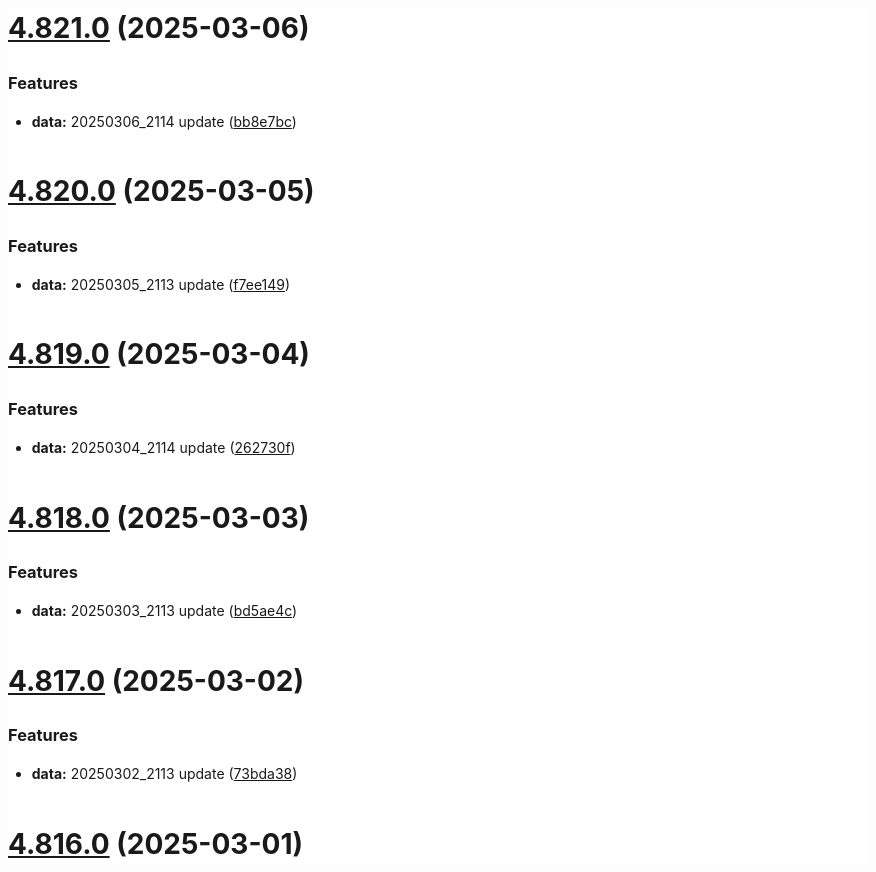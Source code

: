 # [4.821.0](https://github.com/SocialGouv/fiches-travail-data/compare/v4.820.0...v4.821.0) (2025-03-06)


### Features

* **data:** 20250306_2114 update ([bb8e7bc](https://github.com/SocialGouv/fiches-travail-data/commit/bb8e7bc77b3e796c2beb762afdda360593fdb2dd))

# [4.820.0](https://github.com/SocialGouv/fiches-travail-data/compare/v4.819.0...v4.820.0) (2025-03-05)


### Features

* **data:** 20250305_2113 update ([f7ee149](https://github.com/SocialGouv/fiches-travail-data/commit/f7ee1490679bbd78b50e08b2a6ca91938b3da672))

# [4.819.0](https://github.com/SocialGouv/fiches-travail-data/compare/v4.818.0...v4.819.0) (2025-03-04)


### Features

* **data:** 20250304_2114 update ([262730f](https://github.com/SocialGouv/fiches-travail-data/commit/262730f61a3dbb6c21d428f50afd36d47d5528dd))

# [4.818.0](https://github.com/SocialGouv/fiches-travail-data/compare/v4.817.0...v4.818.0) (2025-03-03)


### Features

* **data:** 20250303_2113 update ([bd5ae4c](https://github.com/SocialGouv/fiches-travail-data/commit/bd5ae4c681f733b52d05cfc0c397d2884fc5a707))

# [4.817.0](https://github.com/SocialGouv/fiches-travail-data/compare/v4.816.0...v4.817.0) (2025-03-02)


### Features

* **data:** 20250302_2113 update ([73bda38](https://github.com/SocialGouv/fiches-travail-data/commit/73bda38c6c050acd63c18e57268b88b68830c4b2))

# [4.816.0](https://github.com/SocialGouv/fiches-travail-data/compare/v4.815.0...v4.816.0) (2025-03-01)
